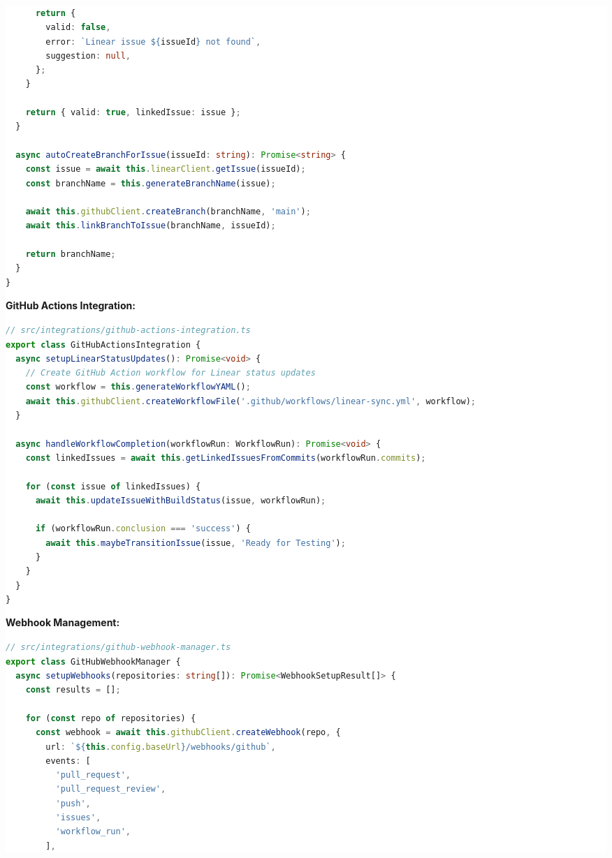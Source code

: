 ```typescript
      return {
        valid: false,
        error: `Linear issue ${issueId} not found`,
        suggestion: null,
      };
    }
    
    return { valid: true, linkedIssue: issue };
  }

  async autoCreateBranchForIssue(issueId: string): Promise<string> {
    const issue = await this.linearClient.getIssue(issueId);
    const branchName = this.generateBranchName(issue);
    
    await this.githubClient.createBranch(branchName, 'main');
    await this.linkBranchToIssue(branchName, issueId);
    
    return branchName;
  }
}
```

**GitHub Actions Integration:**

```typescript
// src/integrations/github-actions-integration.ts
export class GitHubActionsIntegration {
  async setupLinearStatusUpdates(): Promise<void> {
    // Create GitHub Action workflow for Linear status updates
    const workflow = this.generateWorkflowYAML();
    await this.githubClient.createWorkflowFile('.github/workflows/linear-sync.yml', workflow);
  }

  async handleWorkflowCompletion(workflowRun: WorkflowRun): Promise<void> {
    const linkedIssues = await this.getLinkedIssuesFromCommits(workflowRun.commits);
    
    for (const issue of linkedIssues) {
      await this.updateIssueWithBuildStatus(issue, workflowRun);
      
      if (workflowRun.conclusion === 'success') {
        await this.maybeTransitionIssue(issue, 'Ready for Testing');
      }
    }
  }
}
```

**Webhook Management:**

```typescript
// src/integrations/github-webhook-manager.ts
export class GitHubWebhookManager {
  async setupWebhooks(repositories: string[]): Promise<WebhookSetupResult[]> {
    const results = [];
    
    for (const repo of repositories) {
      const webhook = await this.githubClient.createWebhook(repo, {
        url: `${this.config.baseUrl}/webhooks/github`,
        events: [
          'pull_request',
          'pull_request_review',
          'push',
          'issues',
          'workflow_run',
        ],
```